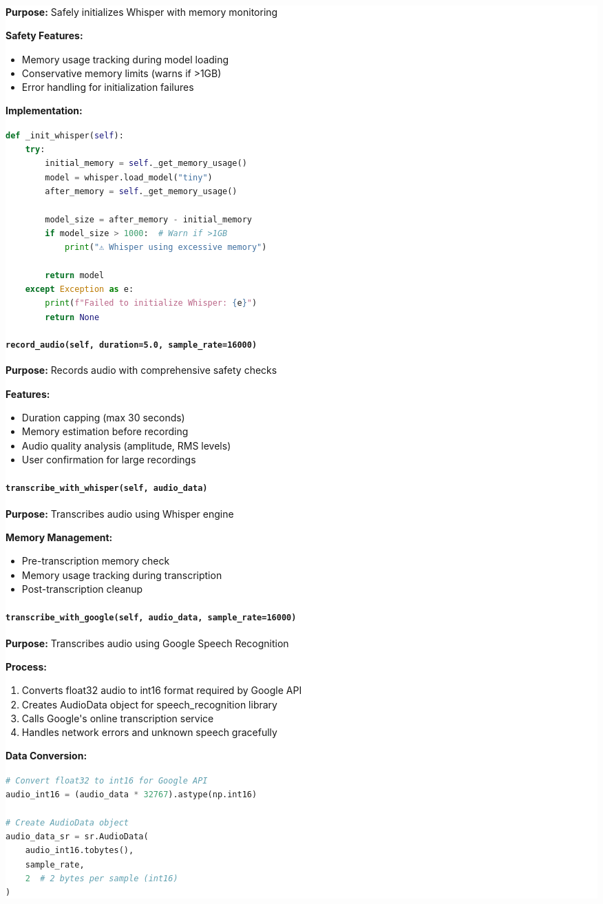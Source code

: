 **Purpose:** Safely initializes Whisper with memory monitoring

**Safety Features:**
- Memory usage tracking during model loading
- Conservative memory limits (warns if >1GB)
- Error handling for initialization failures

**Implementation:**
```python
def _init_whisper(self):
    try:
        initial_memory = self._get_memory_usage()
        model = whisper.load_model("tiny")
        after_memory = self._get_memory_usage()
        
        model_size = after_memory - initial_memory
        if model_size > 1000:  # Warn if >1GB
            print("⚠️ Whisper using excessive memory")
            
        return model
    except Exception as e:
        print(f"Failed to initialize Whisper: {e}")
        return None
```

#### `record_audio(self, duration=5.0, sample_rate=16000)`

**Purpose:** Records audio with comprehensive safety checks

**Features:**
- Duration capping (max 30 seconds)
- Memory estimation before recording
- Audio quality analysis (amplitude, RMS levels)
- User confirmation for large recordings

#### `transcribe_with_whisper(self, audio_data)`

**Purpose:** Transcribes audio using Whisper engine

**Memory Management:**
- Pre-transcription memory check
- Memory usage tracking during transcription
- Post-transcription cleanup

#### `transcribe_with_google(self, audio_data, sample_rate=16000)`

**Purpose:** Transcribes audio using Google Speech Recognition

**Process:**
1. Converts float32 audio to int16 format required by Google API
2. Creates AudioData object for speech_recognition library
3. Calls Google's online transcription service
4. Handles network errors and unknown speech gracefully

**Data Conversion:**
```python
# Convert float32 to int16 for Google API
audio_int16 = (audio_data * 32767).astype(np.int16)

# Create AudioData object
audio_data_sr = sr.AudioData(
    audio_int16.tobytes(),
    sample_rate,
    2  # 2 bytes per sample (int16)
)
```
